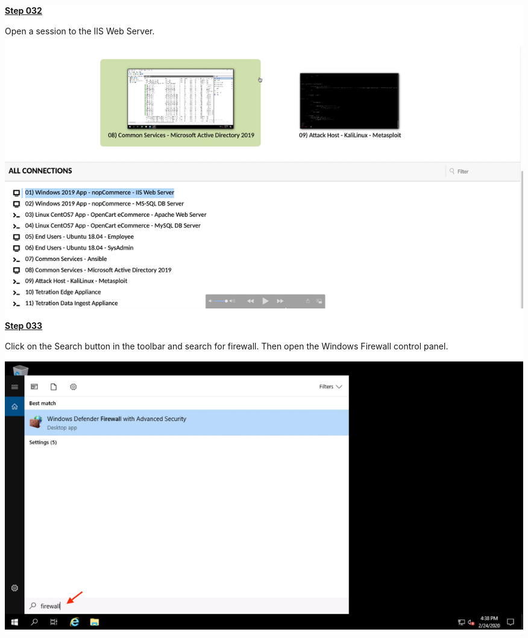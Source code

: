 

<div class="step" id="step-032"><a href="#step-032" style="font-weight:bold">Step 032</a></div>  

Open a session to the IIS Web Server.  

<a href="images/module_07-12_032.png"><img src="images/module_07-12_032.png" style="width:100%;height:100%;"></a>  



<div class="step" id="step-033"><a href="#step-033" style="font-weight:bold">Step 033</a></div>  

Click on the Search button in the toolbar and search for firewall.  Then open the Windows Firewall control panel.  

<a href="images/module_07-12_033.png"><img src="images/module_07-12_033.png" style="width:100%;height:100%;"></a>  
